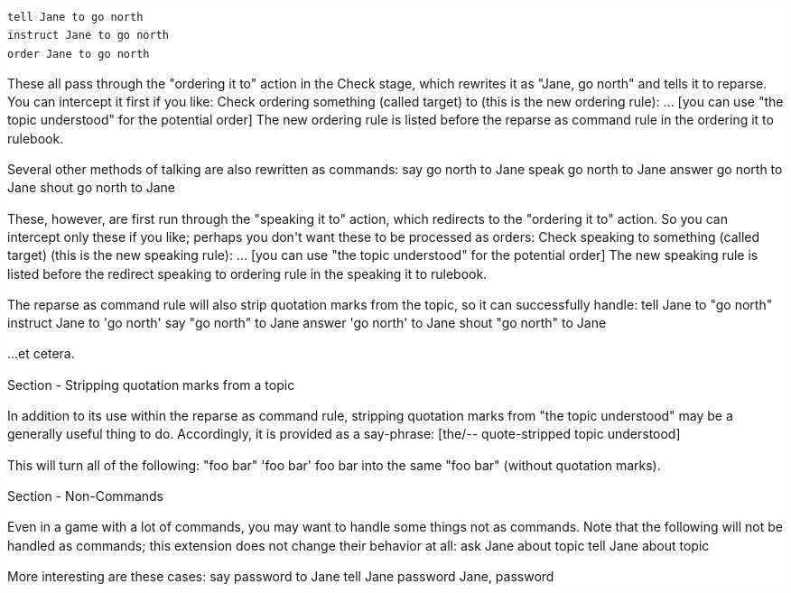 	tell Jane to go north
	instruct Jane to go north
	order Jane to go north
	
These all pass through the "ordering it to" action in the Check stage, which rewrites it as "Jane, go north" and tells it to reparse.  You can intercept it first if you like:
	Check ordering something (called target) to (this is the new ordering rule):
		... [you can use "the topic understood" for the potential order]
	The new ordering rule is listed before the reparse as command rule in the ordering it to rulebook.

Several other methods of talking are also rewritten as commands:
	say go north to Jane
	speak go north to Jane
	answer go north to Jane
	shout go north to Jane
	
These, however, are first run through the "speaking it to" action, which redirects to the "ordering it to" action.  So you can intercept only these if you like; perhaps you don't want these to be processed as orders:
	Check speaking to something (called target) (this is the new speaking rule):
		... [you can use "the topic understood" for the potential order]
	The new speaking rule is listed before the redirect speaking to ordering rule in the speaking it to rulebook.

The reparse as command rule will also strip quotation marks from the topic, so it can successfully handle:
	tell Jane to "go north"
	instruct Jane to 'go north'
	say "go north" to Jane
	answer 'go north' to Jane
	shout "go north" to Jane

...et cetera.


Section - Stripping quotation marks from a topic

In addition to its use within the reparse as command rule, stripping quotation marks from "the topic understood" may be a generally useful thing to do.	Accordingly, it is provided as a say-phrase:
	[the/-- quote-stripped topic understood]

This will turn all of the following:
	"foo bar"
	'foo bar'
	foo bar
into the same "foo bar" (without quotation marks).

Section - Non-Commands

Even in a game with a lot of commands, you may want to handle some things not as commands.  Note that the following will not be handled as commands; this extension does not change their behavior at all:
	ask Jane about topic
	tell Jane about topic

More interesting are these cases:
	say password to Jane
	tell Jane password
	Jane, password
